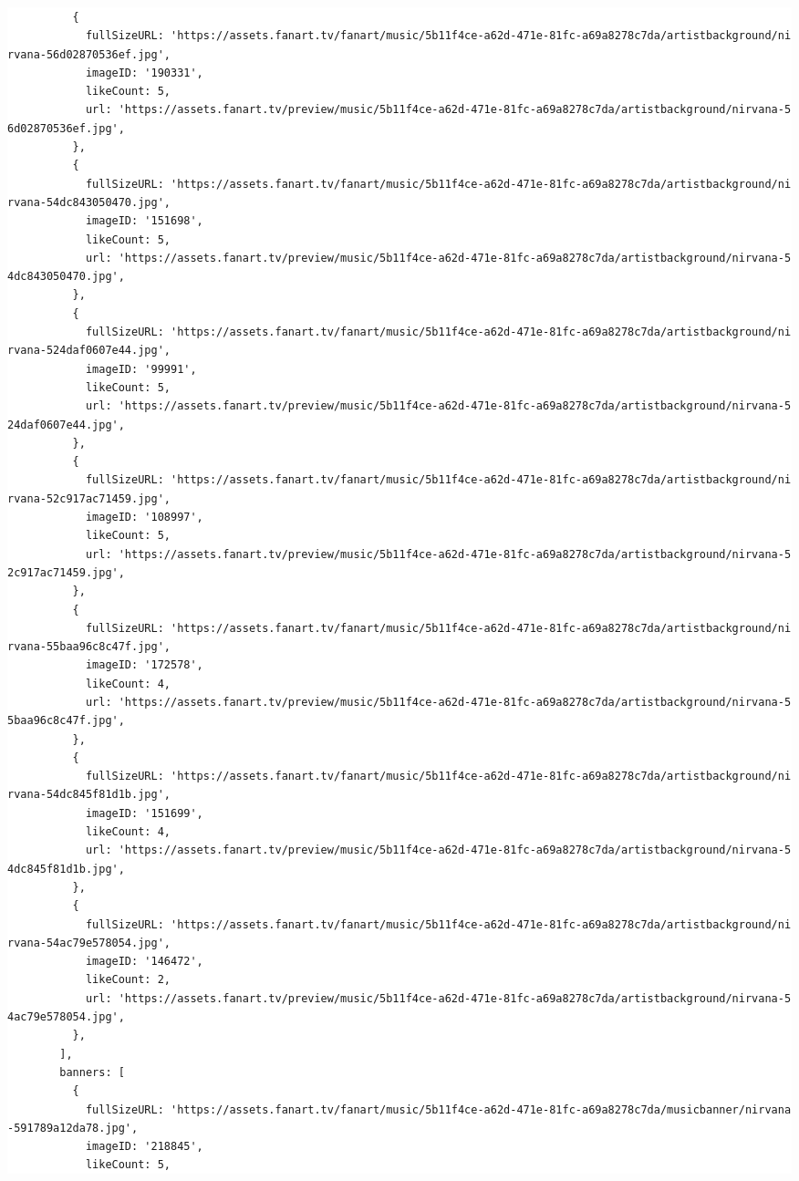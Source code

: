               {
                fullSizeURL: 'https://assets.fanart.tv/fanart/music/5b11f4ce-a62d-471e-81fc-a69a8278c7da/artistbackground/nirvana-56d02870536ef.jpg',
                imageID: '190331',
                likeCount: 5,
                url: 'https://assets.fanart.tv/preview/music/5b11f4ce-a62d-471e-81fc-a69a8278c7da/artistbackground/nirvana-56d02870536ef.jpg',
              },
              {
                fullSizeURL: 'https://assets.fanart.tv/fanart/music/5b11f4ce-a62d-471e-81fc-a69a8278c7da/artistbackground/nirvana-54dc843050470.jpg',
                imageID: '151698',
                likeCount: 5,
                url: 'https://assets.fanart.tv/preview/music/5b11f4ce-a62d-471e-81fc-a69a8278c7da/artistbackground/nirvana-54dc843050470.jpg',
              },
              {
                fullSizeURL: 'https://assets.fanart.tv/fanart/music/5b11f4ce-a62d-471e-81fc-a69a8278c7da/artistbackground/nirvana-524daf0607e44.jpg',
                imageID: '99991',
                likeCount: 5,
                url: 'https://assets.fanart.tv/preview/music/5b11f4ce-a62d-471e-81fc-a69a8278c7da/artistbackground/nirvana-524daf0607e44.jpg',
              },
              {
                fullSizeURL: 'https://assets.fanart.tv/fanart/music/5b11f4ce-a62d-471e-81fc-a69a8278c7da/artistbackground/nirvana-52c917ac71459.jpg',
                imageID: '108997',
                likeCount: 5,
                url: 'https://assets.fanart.tv/preview/music/5b11f4ce-a62d-471e-81fc-a69a8278c7da/artistbackground/nirvana-52c917ac71459.jpg',
              },
              {
                fullSizeURL: 'https://assets.fanart.tv/fanart/music/5b11f4ce-a62d-471e-81fc-a69a8278c7da/artistbackground/nirvana-55baa96c8c47f.jpg',
                imageID: '172578',
                likeCount: 4,
                url: 'https://assets.fanart.tv/preview/music/5b11f4ce-a62d-471e-81fc-a69a8278c7da/artistbackground/nirvana-55baa96c8c47f.jpg',
              },
              {
                fullSizeURL: 'https://assets.fanart.tv/fanart/music/5b11f4ce-a62d-471e-81fc-a69a8278c7da/artistbackground/nirvana-54dc845f81d1b.jpg',
                imageID: '151699',
                likeCount: 4,
                url: 'https://assets.fanart.tv/preview/music/5b11f4ce-a62d-471e-81fc-a69a8278c7da/artistbackground/nirvana-54dc845f81d1b.jpg',
              },
              {
                fullSizeURL: 'https://assets.fanart.tv/fanart/music/5b11f4ce-a62d-471e-81fc-a69a8278c7da/artistbackground/nirvana-54ac79e578054.jpg',
                imageID: '146472',
                likeCount: 2,
                url: 'https://assets.fanart.tv/preview/music/5b11f4ce-a62d-471e-81fc-a69a8278c7da/artistbackground/nirvana-54ac79e578054.jpg',
              },
            ],
            banners: [
              {
                fullSizeURL: 'https://assets.fanart.tv/fanart/music/5b11f4ce-a62d-471e-81fc-a69a8278c7da/musicbanner/nirvana-591789a12da78.jpg',
                imageID: '218845',
                likeCount: 5,